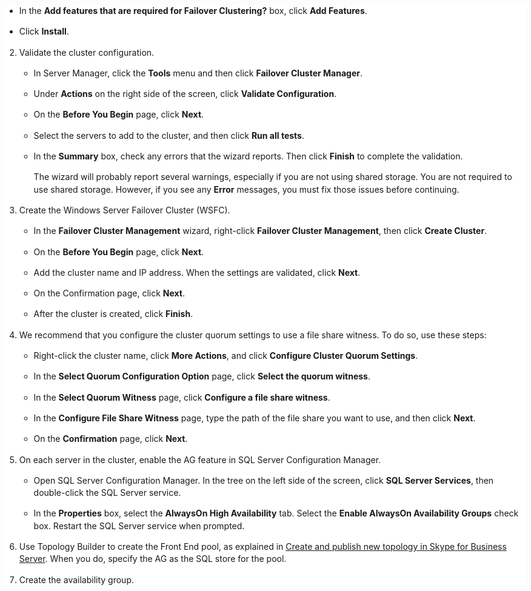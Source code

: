    - In the **Add features that are required for Failover Clustering?** box, click **Add Features**.
    
   - Click **Install**.
    
2. Validate the cluster configuration.
    
   - In Server Manager, click the **Tools** menu and then click **Failover Cluster Manager**.
    
   - Under **Actions** on the right side of the screen, click **Validate Configuration**.
    
   - On the **Before You Begin** page, click **Next**.
    
   - Select the servers to add to the cluster, and then click **Run all tests**.
    
   - In the **Summary** box, check any errors that the wizard reports. Then click **Finish** to complete the validation.
    
     The wizard will probably report several warnings, especially if you are not using shared storage. You are not required to use shared storage. However, if you see any **Error** messages, you must fix those issues before continuing.
    
3. Create the Windows Server Failover Cluster (WSFC).
    
   - In the **Failover Cluster Management** wizard, right-click **Failover Cluster Management**, then click **Create Cluster**.
    
   - On the **Before You Begin** page, click **Next**.
    
   - Add the cluster name and IP address. When the settings are validated, click **Next**.
    
   - On the Confirmation page, click **Next**.
    
   - After the cluster is created, click **Finish**.
    
4. We recommend that you configure the cluster quorum settings to use a file share witness. To do so, use these steps:
    
   - Right-click the cluster name, click **More Actions**, and click **Configure Cluster Quorum Settings**.
    
   - In the **Select Quorum Configuration Option** page, click **Select the quorum witness**.
    
   - In the **Select Quorum Witness** page, click **Configure a file share witness**.
    
   - In the **Configure File Share Witness** page, type the path of the file share you want to use, and then click **Next**.
    
   - On the **Confirmation** page, click **Next**.
    
5. On each server in the cluster, enable the AG feature in SQL Server Configuration Manager.
    
   - Open SQL Server Configuration Manager. In the tree on the left side of the screen, click **SQL Server Services**, then double-click the SQL Server service. 
    
   - In the **Properties** box, select the **AlwaysOn High Availability** tab. Select the **Enable AlwaysOn Availability Groups** check box. Restart the SQL Server service when prompted.
   
6. Use Topology Builder to create the Front End pool, as explained in [Create and publish new topology in Skype for Business Server](../../deploy/install/create-and-publish-new-topology.md). When you do, specify the AG as the SQL store for the pool.
    
7. Create the availability group.
    